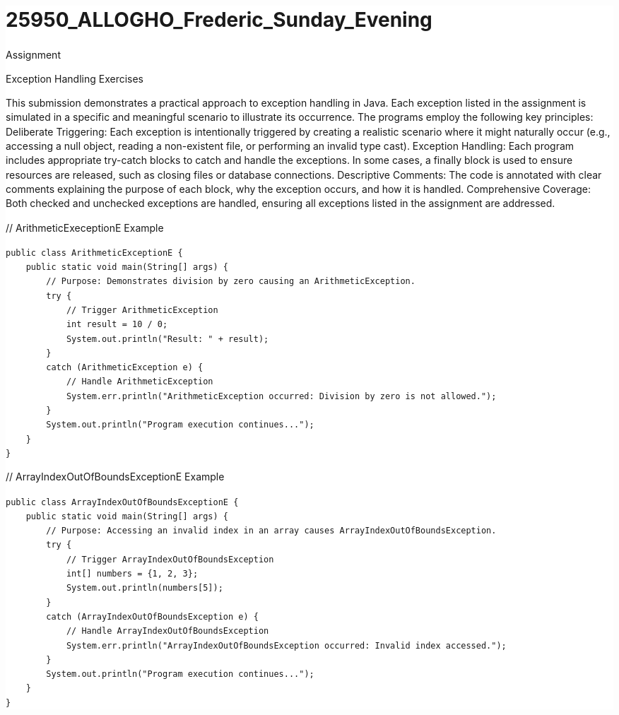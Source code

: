 # 25950_ALLOGHO_Frederic_Sunday_Evening
Assignment

Exception Handling Exercises 

This submission demonstrates a practical approach to exception handling in Java. Each exception listed in the assignment is simulated in a specific and meaningful scenario to illustrate its occurrence. The programs employ the following key principles:
Deliberate Triggering: Each exception is intentionally triggered by creating a realistic scenario where it might naturally occur (e.g., accessing a null object, reading a non-existent file, or performing an invalid type cast).
Exception Handling: Each program includes appropriate try-catch blocks to catch and handle the exceptions. In some cases, a finally block is used to ensure resources are released, such as closing files or database connections.
Descriptive Comments: The code is annotated with clear comments explaining the purpose of each block, why the exception occurs, and how it is handled.
Comprehensive Coverage: Both checked and unchecked exceptions are handled, ensuring all exceptions listed in the assignment are addressed.

// ArithmeticExeceptionE Example
```
public class ArithmeticExceptionE {
    public static void main(String[] args) {
        // Purpose: Demonstrates division by zero causing an ArithmeticException.
        try {
            // Trigger ArithmeticException
            int result = 10 / 0;
            System.out.println("Result: " + result);
        }
        catch (ArithmeticException e) {
            // Handle ArithmeticException
            System.err.println("ArithmeticException occurred: Division by zero is not allowed.");
        }
        System.out.println("Program execution continues...");
    }
}
```

// ArrayIndexOutOfBoundsExceptionE Example
```
public class ArrayIndexOutOfBoundsExceptionE {
    public static void main(String[] args) {
        // Purpose: Accessing an invalid index in an array causes ArrayIndexOutOfBoundsException.
        try {
            // Trigger ArrayIndexOutOfBoundsException
            int[] numbers = {1, 2, 3};
            System.out.println(numbers[5]);
        }
        catch (ArrayIndexOutOfBoundsException e) {
            // Handle ArrayIndexOutOfBoundsException
            System.err.println("ArrayIndexOutOfBoundsException occurred: Invalid index accessed.");
        }
        System.out.println("Program execution continues...");
    }
}
```
